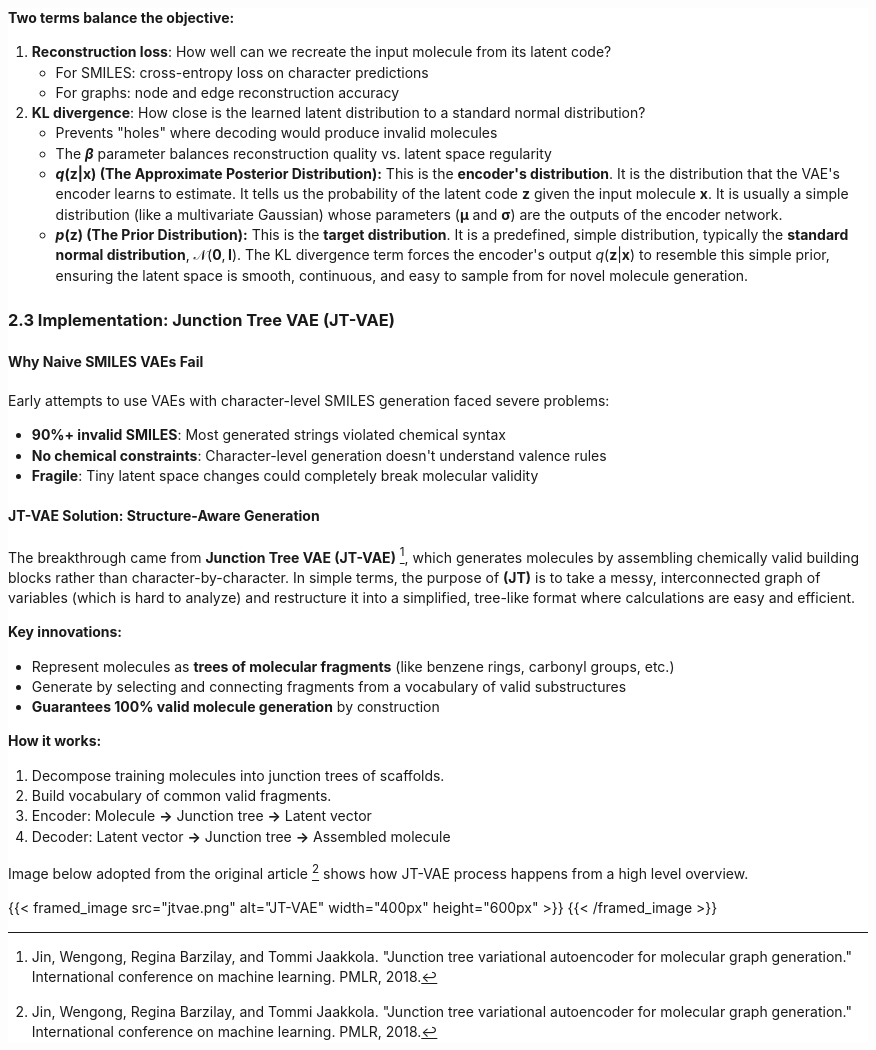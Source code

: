 **Two terms balance the objective:**

1.  **Reconstruction loss**: How well can we recreate the input molecule from its latent code?
    * For SMILES: cross-entropy loss on character predictions
    * For graphs: node and edge reconstruction accuracy
2.  **KL divergence**: How close is the learned latent distribution to a standard normal distribution?
    * Prevents "holes" where decoding would produce invalid molecules
    * The **$\beta$** parameter balances reconstruction quality vs. latent space regularity
    * **$q(\mathbf{z}|\mathbf{x})$ (The Approximate Posterior Distribution):** This is the **encoder's distribution**. It is the distribution that the VAE's encoder learns to estimate. It tells us the probability of the latent code $\mathbf{z}$ given the input molecule $\mathbf{x}$. It is usually a simple distribution (like a multivariate Gaussian) whose parameters ($\boldsymbol{\mu}$ and $\boldsymbol{\sigma}$) are the outputs of the encoder network.
    * **$p(\mathbf{z})$ (The Prior Distribution):** This is the **target distribution**. It is a predefined, simple distribution, typically the **standard normal distribution**, $\mathcal{N}(\mathbf{0}, \mathbf{I})$. The KL divergence term forces the encoder's output $q(\mathbf{z}|\mathbf{x})$ to resemble this simple prior, ensuring the latent space is smooth, continuous, and easy to sample from for novel molecule generation.

### 2.3 Implementation: Junction Tree VAE (JT-VAE)

#### Why Naive SMILES VAEs Fail

Early attempts to use VAEs with character-level SMILES generation faced severe problems:
- **90%+ invalid SMILES**: Most generated strings violated chemical syntax
- **No chemical constraints**: Character-level generation doesn't understand valence rules
- **Fragile**: Tiny latent space changes could completely break molecular validity

#### JT-VAE Solution: Structure-Aware Generation

The breakthrough came from **Junction Tree VAE (JT-VAE)** [^3], which generates molecules by assembling chemically valid building blocks rather than character-by-character. In simple terms, the purpose of **(JT)** is to take a messy, interconnected graph of variables (which is hard to analyze) and restructure it into a simplified, tree-like format where calculations are easy and efficient. 

**Key innovations:**
- Represent molecules as **trees of molecular fragments** (like benzene rings, carbonyl groups, etc.)
- Generate by selecting and connecting fragments from a vocabulary of valid substructures
- **Guarantees 100% valid molecule generation** by construction

**How it works:**
1.  Decompose training molecules into junction trees of scaffolds.
2.  Build vocabulary of common valid fragments.
3.  Encoder: Molecule **$\rightarrow$** Junction tree **$\rightarrow$** Latent vector
4.  Decoder: Latent vector **$\rightarrow$** Junction tree **$\rightarrow$** Assembled molecule


Image below adopted from the original article [^3] shows how JT-VAE process happens from a high level overview.


{{< framed_image src="jtvae.png" alt="JT-VAE" width="400px" height="600px" >}}
{{< /framed_image >}}


[^1]: Pang, Chao, et al. "Deep generative models in de novo drug molecule generation." Journal of Chemical Information and Modeling 64.7 (2023): 2174-2194.
[^2]: Gómez-Bombarelli, Rafael, et al. "Automatic chemical design using a data-driven continuous representation of molecules." ACS central science 4.2 (2018): 268-276.
[^3]: Jin, Wengong, Regina Barzilay, and Tommi Jaakkola. "Junction tree variational autoencoder for molecular graph generation." International conference on machine learning. PMLR, 2018.
[^4]: De Cao, Nicola, and Thomas Kipf. "MolGAN: An implicit generative model for small molecular graphs." arXiv preprint arXiv:1805.11973 (2018).